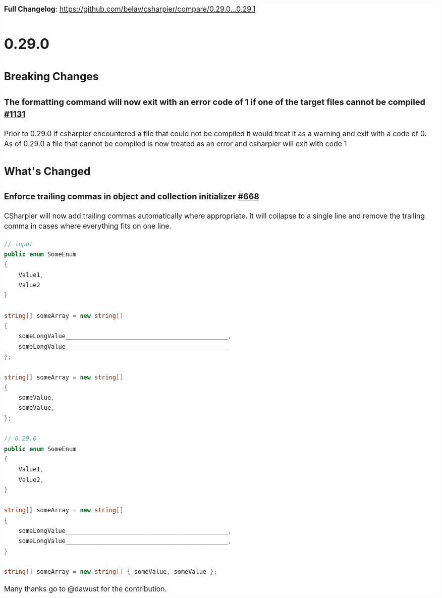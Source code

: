 **Full Changelog**: https://github.com/belav/csharpier/compare/0.29.0...0.29.1
# 0.29.0
## Breaking Changes
### The formatting command will now exit with an error code of 1 if one of the target files cannot be compiled [#1131](https://github.com/belav/csharpier/issues/1131)
Prior to 0.29.0 if csharpier encountered a file that could not be compiled it would treat it as a warning and exit with a code of 0.  
As of 0.29.0 a file that cannot be compiled is now treated as an error and csharpier will exit with code 1

## What's Changed
### Enforce trailing commas in object and collection initializer [#668](https://github.com/belav/csharpier/issues/668)
CSharpier will now add trailing commas automatically where appropriate. It will collapse to a single line and remove the trailing comma in cases where everything fits on one line.
```c#
// input
public enum SomeEnum
{
    Value1,
    Value2
}

string[] someArray = new string[]
{
    someLongValue_____________________________________________,
    someLongValue_____________________________________________
};

string[] someArray = new string[]
{
    someValue,
    someValue,
};

// 0.29.0
public enum SomeEnum
{
    Value1,
    Value2,
}

string[] someArray = new string[]
{
    someLongValue_____________________________________________,
    someLongValue_____________________________________________,
}

string[] someArray = new string[] { someValue, someValue };
```
Many thanks go to @dawust for the contribution.

